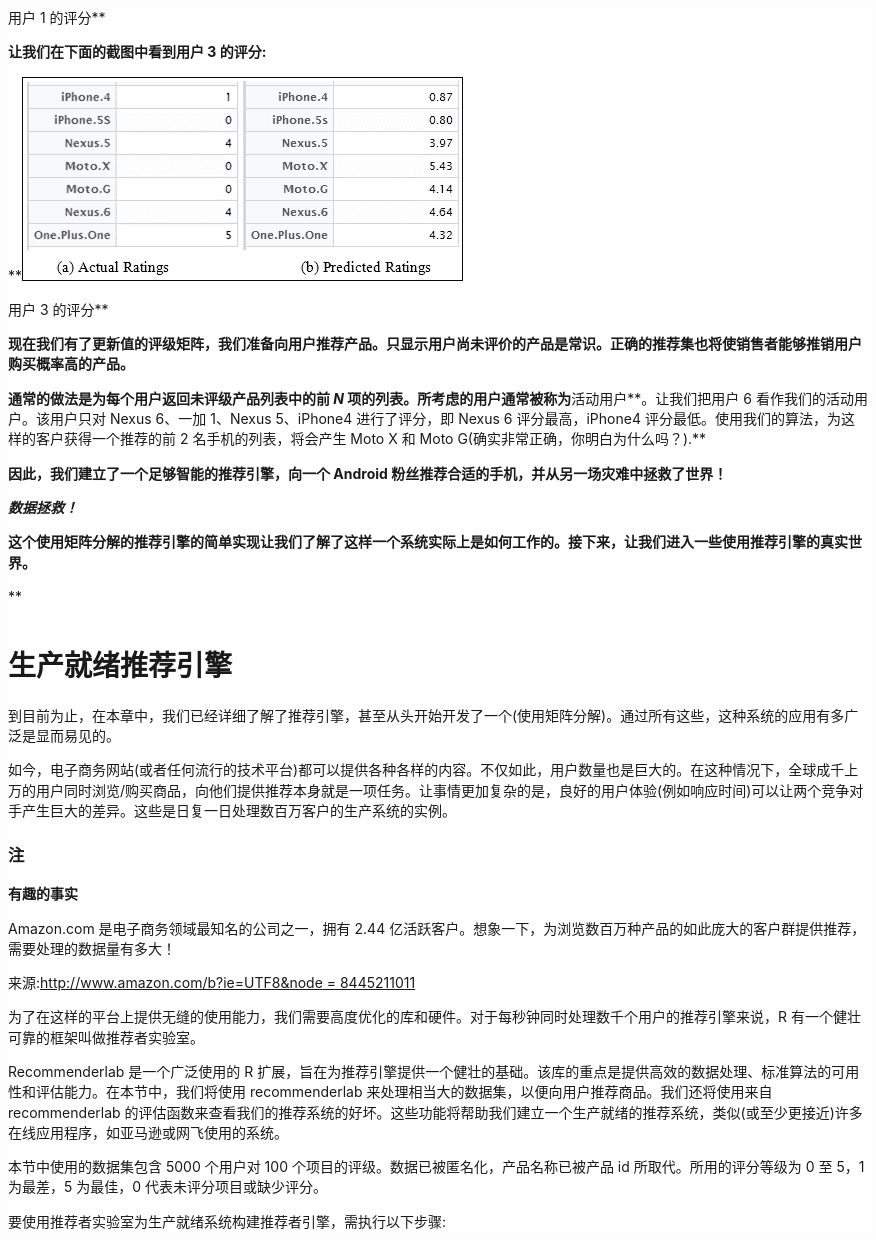 用户 1 的评分** 

**让我们在下面的截图中看到用户 3 的评分:**

**![Result interpretation](img/B03459_04_24.jpg)

用户 3 的评分** 

**现在我们有了更新值的评级矩阵，我们准备向用户推荐产品。只显示用户尚未评价的产品是常识。正确的推荐集也将使销售者能够推销用户购买概率高的产品。**

**通常的做法是为每个用户返回未评级产品列表中的前 *N* 项的列表。所考虑的用户通常被称为**活动用户**。让我们把用户 6 看作我们的活动用户。该用户只对 Nexus 6、一加 1、Nexus 5、iPhone4 进行了评分，即 Nexus 6 评分最高，iPhone4 评分最低。使用我们的算法，为这样的客户获得一个推荐的前 2 名手机的列表，将会产生 Moto X 和 Moto G(确实非常正确，你明白为什么吗？).**

**因此，我们建立了一个足够智能的推荐引擎，向一个 Android 粉丝推荐合适的手机，并从另一场灾难中拯救了世界！**

***数据拯救！***

**这个使用矩阵分解的推荐引擎的简单实现让我们了解了这样一个系统实际上是如何工作的。接下来，让我们进入一些使用推荐引擎的真实世界。**

**<title>Production ready recommender engines</title> 

# 生产就绪推荐引擎

到目前为止，在本章中，我们已经详细了解了推荐引擎，甚至从头开始开发了一个(使用矩阵分解)。通过所有这些，这种系统的应用有多广泛是显而易见的。

如今，电子商务网站(或者任何流行的技术平台)都可以提供各种各样的内容。不仅如此，用户数量也是巨大的。在这种情况下，全球成千上万的用户同时浏览/购买商品，向他们提供推荐本身就是一项任务。让事情更加复杂的是，良好的用户体验(例如响应时间)可以让两个竞争对手产生巨大的差异。这些是日复一日处理数百万客户的生产系统的实例。

### 注

**有趣的事实**

Amazon.com 是电子商务领域最知名的公司之一，拥有 2.44 亿活跃客户。想象一下，为浏览数百万种产品的如此庞大的客户群提供推荐，需要处理的数据量有多大！

来源:[http://www.amazon.com/b?ie=UTF8&node = 8445211011](http://www.amazon.com/b?ie=UTF8&node=8445211011)

为了在这样的平台上提供无缝的使用能力，我们需要高度优化的库和硬件。对于每秒钟同时处理数千个用户的推荐引擎来说，R 有一个健壮可靠的框架叫做推荐者实验室。

Recommenderlab 是一个广泛使用的 R 扩展，旨在为推荐引擎提供一个健壮的基础。该库的重点是提供高效的数据处理、标准算法的可用性和评估能力。在本节中，我们将使用 recommenderlab 来处理相当大的数据集，以便向用户推荐商品。我们还将使用来自 recommenderlab 的评估函数来查看我们的推荐系统的好坏。这些功能将帮助我们建立一个生产就绪的推荐系统，类似(或至少更接近)许多在线应用程序，如亚马逊或网飞使用的系统。

本节中使用的数据集包含 5000 个用户对 100 个项目的评级。数据已被匿名化，产品名称已被产品 id 所取代。所用的评分等级为 0 至 5，1 为最差，5 为最佳，0 代表未评分项目或缺少评分。

要使用推荐者实验室为生产就绪系统构建推荐者引擎，需执行以下步骤:
